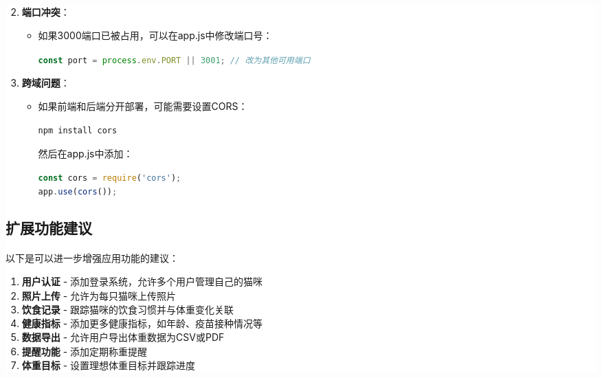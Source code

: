 2. **端口冲突**：
    - 如果3000端口已被占用，可以在app.js中修改端口号：
      ```javascript
      const port = process.env.PORT || 3001; // 改为其他可用端口
      ```

3. **跨域问题**：
    - 如果前端和后端分开部署，可能需要设置CORS：
      ```bash
      npm install cors
      ```
      然后在app.js中添加：
      ```javascript
      const cors = require('cors');
      app.use(cors());
      ```

## 扩展功能建议

以下是可以进一步增强应用功能的建议：

1. **用户认证** - 添加登录系统，允许多个用户管理自己的猫咪
2. **照片上传** - 允许为每只猫咪上传照片
3. **饮食记录** - 跟踪猫咪的饮食习惯并与体重变化关联
4. **健康指标** - 添加更多健康指标，如年龄、疫苗接种情况等
5. **数据导出** - 允许用户导出体重数据为CSV或PDF
6. **提醒功能** - 添加定期称重提醒
7. **体重目标** - 设置理想体重目标并跟踪进度
